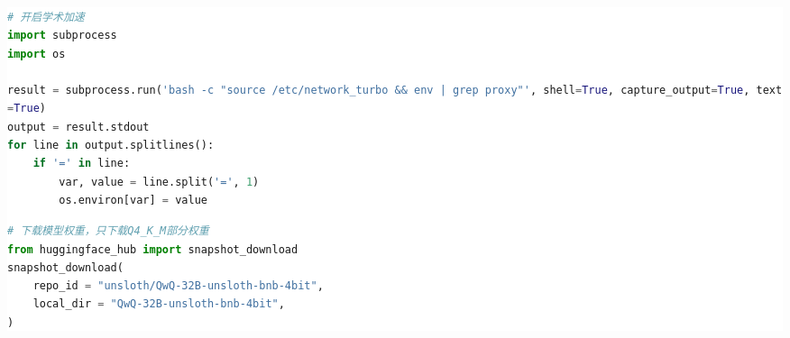 ```python
# 开启学术加速
import subprocess
import os

result = subprocess.run('bash -c "source /etc/network_turbo && env | grep proxy"', shell=True, capture_output=True, text=True)
output = result.stdout
for line in output.splitlines():
    if '=' in line:
        var, value = line.split('=', 1)
        os.environ[var] = value
```

```python
# 下载模型权重，只下载Q4_K_M部分权重
from huggingface_hub import snapshot_download
snapshot_download(
    repo_id = "unsloth/QwQ-32B-unsloth-bnb-4bit",
    local_dir = "QwQ-32B-unsloth-bnb-4bit",
)
```
